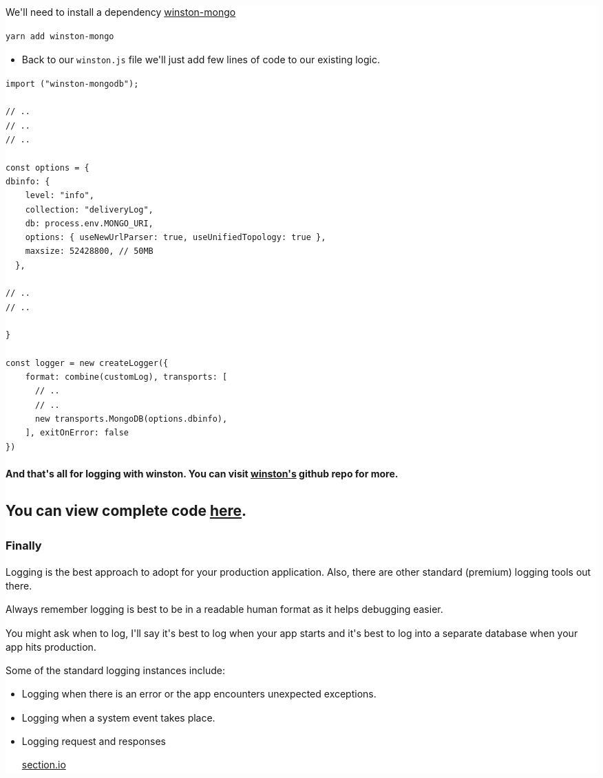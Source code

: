 We'll need to install a dependency [winston-mongo](https://www.npmjs.com/package/winston-mongo)

```
yarn add winston-mongo
```

- Back to our `winston.js` file we'll just add few lines of code to our existing logic.

```
import ("winston-mongodb");

// ..
// ..
// ..

const options = {
dbinfo: {
    level: "info",
    collection: "deliveryLog",
    db: process.env.MONGO_URI,
    options: { useNewUrlParser: true, useUnifiedTopology: true },
    maxsize: 52428800, // 50MB
  },

// ..
// ..

}

const logger = new createLogger({
    format: combine(customLog), transports: [
      // ..
      // ..
      new transports.MongoDB(options.dbinfo),
    ], exitOnError: false
})

```

#### And that's all for logging with winston. You can visit [winston's](https://github.com/winstonjs/winston#readme) github repo for more.

## You can view complete code [here](https://github.com/jobizil/winston-tut).

### Finally

Logging is the best approach to adopt for your production application. Also, there are other standard (premium) logging tools out there.

Always remember logging is best to be in a readable human format as it helps debugging easier.

You might ask when to log, I'll say it's best to log when your app starts and it's best to log into a separate database when your app hits production.

Some of the standard logging instances include:

- Logging when there is an error or the app encounters unexpected exceptions.
- Logging when a system event takes place.
- Logging request and responses

  [section.io](https://www.section.io/engineering-education/logging-with-winston/)
